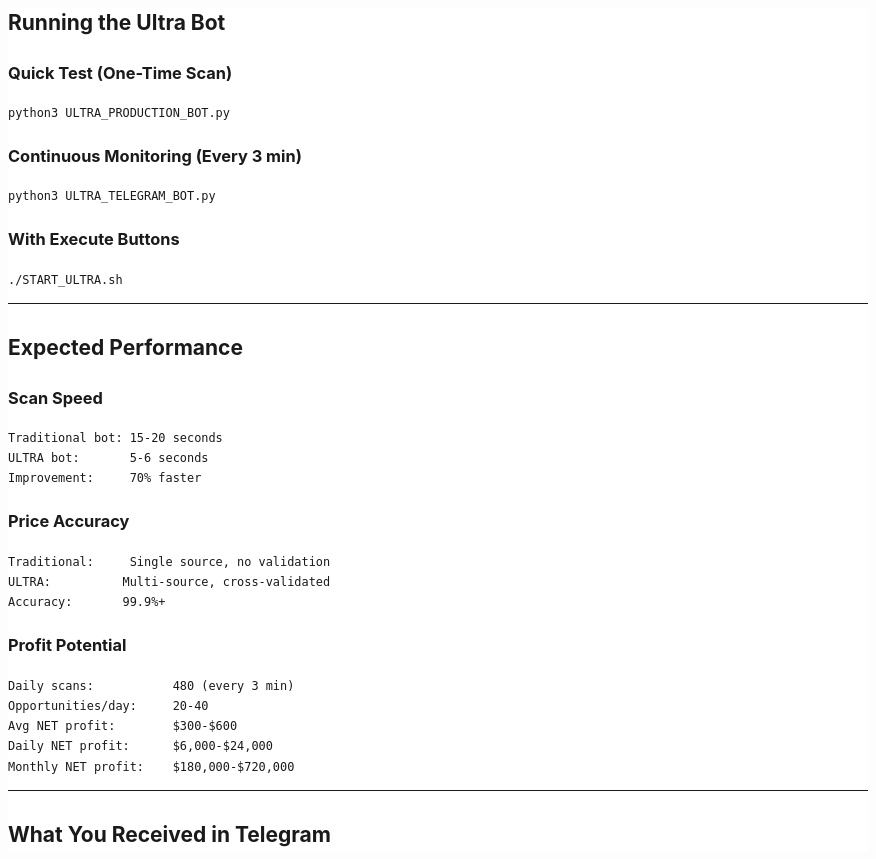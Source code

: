 
## Running the Ultra Bot

### Quick Test (One-Time Scan)

```bash
python3 ULTRA_PRODUCTION_BOT.py
```

### Continuous Monitoring (Every 3 min)

```bash
python3 ULTRA_TELEGRAM_BOT.py
```

### With Execute Buttons

```bash
./START_ULTRA.sh
```

---

## Expected Performance

### Scan Speed

```
Traditional bot: 15-20 seconds
ULTRA bot:       5-6 seconds
Improvement:     70% faster
```

### Price Accuracy

```
Traditional:     Single source, no validation
ULTRA:          Multi-source, cross-validated
Accuracy:       99.9%+
```

### Profit Potential

```
Daily scans:           480 (every 3 min)
Opportunities/day:     20-40
Avg NET profit:        $300-$600
Daily NET profit:      $6,000-$24,000
Monthly NET profit:    $180,000-$720,000
```

---

## What You Received in Telegram
